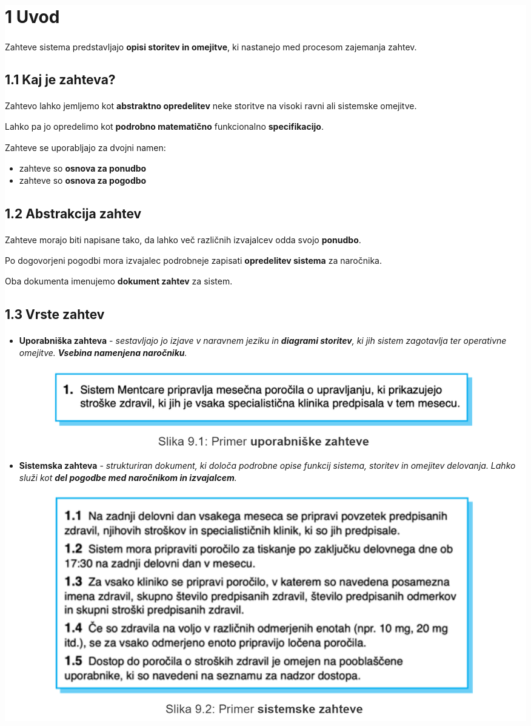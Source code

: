# 1 Uvod
Zahteve sistema predstavljajo **opisi storitev in omejitve**, ki nastanejo med procesom zajemanja zahtev.
## 1.1 Kaj je zahteva?
Zahtevo lahko jemljemo kot **abstraktno opredelitev** neke storitve na visoki ravni ali sistemske omejitve.

Lahko pa jo opredelimo kot **podrobno matematično** funkcionalno **specifikacijo**.

Zahteve se uporabljajo za dvojni namen:
- zahteve so **osnova za ponudbo**
- zahteve so **osnova za pogodbo**

## 1.2 Abstrakcija zahtev
Zahteve morajo biti napisane tako, da lahko več različnih izvajalcev odda svojo **ponudbo**.

Po dogovorjeni pogodbi mora izvajalec podrobneje zapisati **opredelitev sistema** za naročnika.

Oba dokumenta imenujemo **dokument zahtev** za sistem.

## 1.3 Vrste zahtev
- **Uporabniška zahteva** - *sestavljajo jo izjave v naravnem jeziku in **diagrami storitev**, ki jih sistem zagotavlja ter operativne omejitve. **Vsebina namenjena naročniku**.*

<img src="uporabniska.png" >

- **Sistemska zahteva** - *strukturiran dokument, ki določa podrobne opise funkcij sistema, storitev in omejitev delovanja. Lahko služi kot **del pogodbe med naročnikom in izvajalcem**.*

<img src="sistemska.png" >
